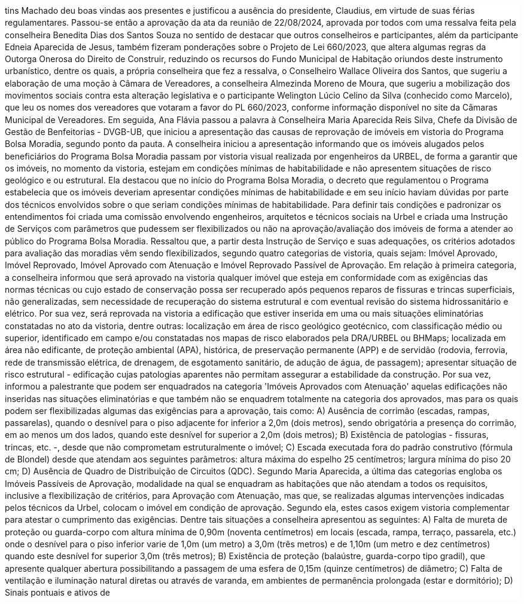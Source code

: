 tins Machado deu boas vindas aos presentes e justificou a ausência do presidente, Claudius, em virtude de suas férias regulamentares. Passou-se então a aprovação da ata da reunião de 22/08/2024, aprovada por todos com uma ressalva feita pela conselheira Benedita Dias dos Santos Souza no sentido de destacar que outros conselheiros e participantes, além da participante Edneia Aparecida de Jesus, também fizeram ponderações sobre o Projeto de Lei 660/2023, que altera algumas regras da Outorga Onerosa do Direito de Construir, reduzindo os recursos do Fundo Municipal de Habitação oriundos deste instrumento urbanístico, dentre os quais, a própria conselheira que fez a ressalva, o Conselheiro Wallace Oliveira dos Santos, que sugeriu a elaboração de uma moção à Câmara de Vereadores, a conselheira Almezinda Moreno de Moura, que sugeriu a mobilização dos movimentos sociais contra esta alteração legislativa e o participante Welington Lúcio Celino da Silva (conhecido como Marcelo), que leu os nomes dos vereadores que votaram a favor do PL 660/2023, conforme informação disponível no site da Câmaras Municipal de Vereadores. Em seguida, Ana Flávia passou a palavra à Conselheira Maria Aparecida Reis Silva, Chefe da Divisão de Gestão de Benfeitorias - DVGB-UB, que iniciou a apresentação das causas de reprovação de imóveis em vistoria do Programa Bolsa Moradia, segundo ponto da pauta. A conselheira iniciou a apresentação informando que os imóveis alugados pelos beneficiários do Programa Bolsa Moradia passam por vistoria visual realizada por engenheiros da URBEL, de forma a garantir que os imóveis, no momento da vistoria, estejam em condições mínimas de habitabilidade e não apresentem situações de risco geológico e ou estrutural. Ela destacou que no início do Programa Bolsa Moradia, o decreto que regulamentou o Programa estabelecia que os imóveis deveriam apresentar condições mínimas de habitabilidade e em seu início haviam dúvidas por parte dos técnicos envolvidos sobre o que seriam condições mínimas de habitabilidade. Para definir tais condições e padronizar os entendimentos foi criada uma comissão envolvendo engenheiros, arquitetos e técnicos sociais na Urbel e criada uma Instrução de Serviços com parâmetros que pudessem ser flexibilizados ou não na aprovação/avaliação dos imóveis de forma a atender ao público do Programa Bolsa Moradia. Ressaltou que, a partir desta Instrução de Serviço e suas adequações, os critérios adotados para avaliação das moradias vêm sendo flexibilizados, segundo quatro categorias de vistoria, quais sejam: Imóvel Aprovado, Imóvel Reprovado, Imóvel Aprovado com Atenuação e Imóvel Reprovado Passível de Aprovação. Em relação à primeira categoria, a conselheira informou que será aprovado na vistoria qualquer imóvel que esteja em conformidade com as exigências das normas técnicas ou cujo estado de conservação possa ser recuperado após pequenos reparos de fissuras e trincas superficiais, não generalizadas, sem necessidade de recuperação do sistema estrutural e com eventual revisão do sistema hidrossanitário e elétrico. Por sua vez, será reprovada na vistoria a edificação que estiver inserida em uma ou mais situações eliminatórias constatadas no ato da vistoria, dentre outras: localização em área de risco geológico geotécnico, com classificação médio ou superior, identificado em campo e/ou constatadas nos mapas de risco elaborados pela DRA/URBEL ou BHMaps; localizada em área não edificante, de proteção ambiental (APA), histórica, de preservação permanente (APP) e de servidão (rodovia, ferrovia, rede de transmissão elétrica, de drenagem, de esgotamento sanitário, de adução de água, de passagem); apresentar situação de risco estrutural - edificação cujas patologias aparentes não permitam assegurar a estabilidade da construção. Por sua vez, informou a palestrante que podem ser enquadrados na categoria 'Imóveis Aprovados com Atenuação' aquelas edificações não inseridas nas situações eliminatórias e que também não se enquadrem totalmente na categoria dos aprovados, mas para os quais podem ser flexibilizadas algumas das exigências para a aprovação, tais como: A) Ausência de corrimão (escadas, rampas, passarelas), quando o desnível para o piso adjacente for inferior a 2,0m (dois metros), sendo obrigatória a presença do corrimão, em ao menos um dos lados, quando este desnível for superior a 2,0m (dois metros); B) Existência de patologias - fissuras, trincas, etc. -, desde que não comprometam estruturalmente o imóvel; C) Escada executada fora do padrão construtivo (fórmula de Blondel) desde que atendam aos seguintes parâmetros: altura máxima do espelho 25 centímetros; largura mínima do piso 20 cm; D) Ausência de Quadro de Distribuição de Circuitos (QDC). Segundo Maria Aparecida, a última das categorias engloba os Imóveis Passíveis de Aprovação, modalidade na qual se enquadram as habitações que não atendam a todos os requisitos, inclusive a flexibilização de critérios, para Aprovação com Atenuação, mas que, se realizadas algumas intervenções indicadas pelos técnicos da Urbel, colocam o imóvel em condição de aprovação. Segundo ela, estes casos exigem vistoria complementar para atestar o cumprimento das exigências. Dentre tais situações a conselheira apresentou as seguintes: A) Falta de mureta de proteção ou guarda-corpo com altura mínima de 0,90m (noventa centímetros) em locais (escada, rampa, terraço, passarela, etc.) onde o desnível para o piso inferior varie de 1,0m (um metro) a 3,0m (três metros) e de 1,10m (um metro e dez centímetros) quando este desnível for superior 3,0m (três metros); B) Existência de proteção (balaústre, guarda-corpo tipo gradil), que apresente qualquer abertura possibilitando a passagem de uma esfera de 0,15m (quinze centímetros) de diâmetro; C) Falta de ventilação e iluminação natural diretas ou através de varanda, em ambientes de permanência prolongada (estar e dormitório); D) Sinais pontuais e ativos de